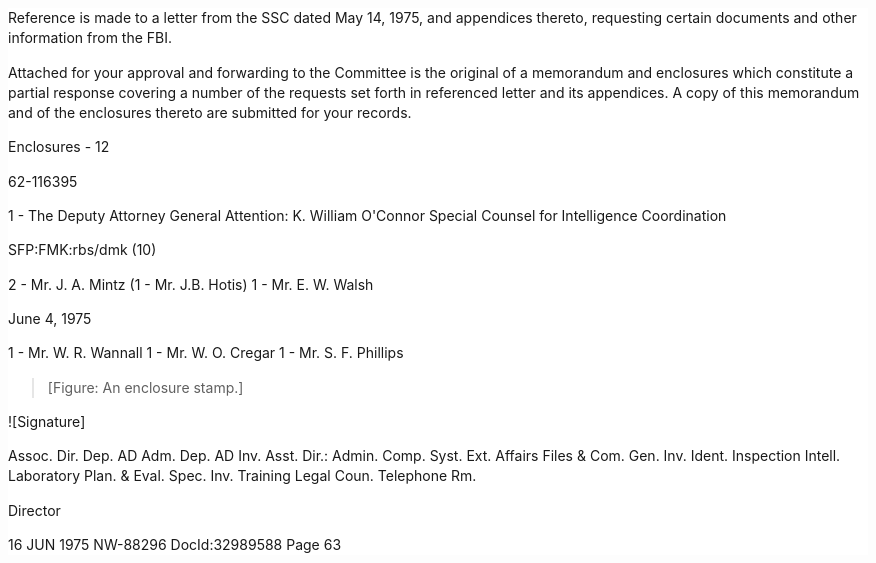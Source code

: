 Reference is made to a letter from the SSC dated May 14, 1975, and appendices thereto, requesting certain documents and other information from the FBI.

Attached for your approval and forwarding to the Committee is the original of a memorandum and enclosures which constitute a partial response covering a number of the requests set forth in referenced letter and its appendices. A copy of this memorandum and of the enclosures thereto are submitted for your records.

Enclosures - 12

62-116395

1 - The Deputy Attorney General
Attention: K. William O'Connor
Special Counsel for
Intelligence Coordination

SFP:FMK:rbs/dmk
(10)

2 - Mr. J. A. Mintz
(1 - Mr. J.B. Hotis)
1 - Mr. E. W. Walsh

June 4, 1975

1 - Mr. W. R. Wannall
1 - Mr. W. O. Cregar
1 - Mr. S. F. Phillips

> [Figure: An enclosure stamp.]

![Signature]

Assoc. Dir.
Dep. AD Adm.
Dep. AD Inv.
Asst. Dir.:
Admin.
Comp. Syst.
Ext. Affairs
Files & Com.
Gen. Inv.
Ident.
Inspection
Intell.
Laboratory
Plan. & Eval.
Spec. Inv.
Training
Legal Coun.
Telephone Rm.

Director

16 JUN 1975
NW-88296 DocId:32989588 Page 63
